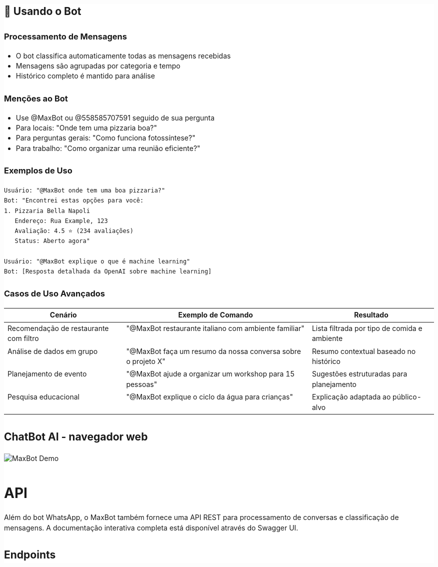 ## 🤖 Usando o Bot

### Processamento de Mensagens
- O bot classifica automaticamente todas as mensagens recebidas
- Mensagens são agrupadas por categoria e tempo
- Histórico completo é mantido para análise

### Menções ao Bot
- Use @MaxBot ou @558585707591 seguido de sua pergunta
- Para locais: "Onde tem uma pizzaria boa?"
- Para perguntas gerais: "Como funciona fotossíntese?"
- Para trabalho: "Como organizar uma reunião eficiente?"

### Exemplos de Uso
```
Usuário: "@MaxBot onde tem uma boa pizzaria?"
Bot: "Encontrei estas opções para você:
1. Pizzaria Bella Napoli
   Endereço: Rua Example, 123
   Avaliação: 4.5 ⭐ (234 avaliações)
   Status: Aberto agora"

Usuário: "@MaxBot explique o que é machine learning"
Bot: [Resposta detalhada da OpenAI sobre machine learning]
```

### Casos de Uso Avançados

| Cenário | Exemplo de Comando | Resultado |
|---------|-------------------|-----------|
| Recomendação de restaurante com filtro | "@MaxBot restaurante italiano com ambiente familiar" | Lista filtrada por tipo de comida e ambiente |
| Análise de dados em grupo | "@MaxBot faça um resumo da nossa conversa sobre o projeto X" | Resumo contextual baseado no histórico |
| Planejamento de evento | "@MaxBot ajude a organizar um workshop para 15 pessoas" | Sugestões estruturadas para planejamento |
| Pesquisa educacional | "@MaxBot explique o ciclo da água para crianças" | Explicação adaptada ao público-alvo |

## ChatBot AI - navegador web
![MaxBot Demo](./src/assets/screenshots/4.png)

# API 

Além do bot WhatsApp, o MaxBot também fornece uma API REST para processamento de conversas e classificação de mensagens. A documentação interativa completa está disponível através do Swagger UI.

## Endpoints

